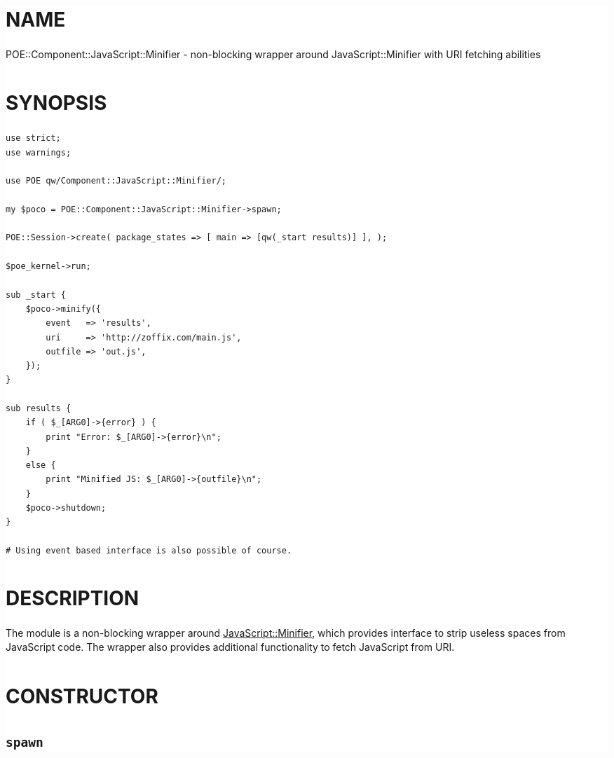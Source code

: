 # NAME

POE::Component::JavaScript::Minifier - non-blocking wrapper around JavaScript::Minifier with URI fetching abilities

# SYNOPSIS

    use strict;
    use warnings;

    use POE qw/Component::JavaScript::Minifier/;

    my $poco = POE::Component::JavaScript::Minifier->spawn;

    POE::Session->create( package_states => [ main => [qw(_start results)] ], );

    $poe_kernel->run;

    sub _start {
        $poco->minify({
            event   => 'results',
            uri     => 'http://zoffix.com/main.js',
            outfile => 'out.js',
        });
    }

    sub results {
        if ( $_[ARG0]->{error} ) {
            print "Error: $_[ARG0]->{error}\n";
        }
        else {
            print "Minified JS: $_[ARG0]->{outfile}\n";
        }
        $poco->shutdown;
    }

    # Using event based interface is also possible of course.

# DESCRIPTION

The module is a non-blocking wrapper around [JavaScript::Minifier](https://metacpan.org/pod/JavaScript::Minifier), which provides interface to
strip useless spaces from JavaScript code. The wrapper also provides additional functionality to
fetch JavaScript from URI.

# CONSTRUCTOR

## `spawn`
